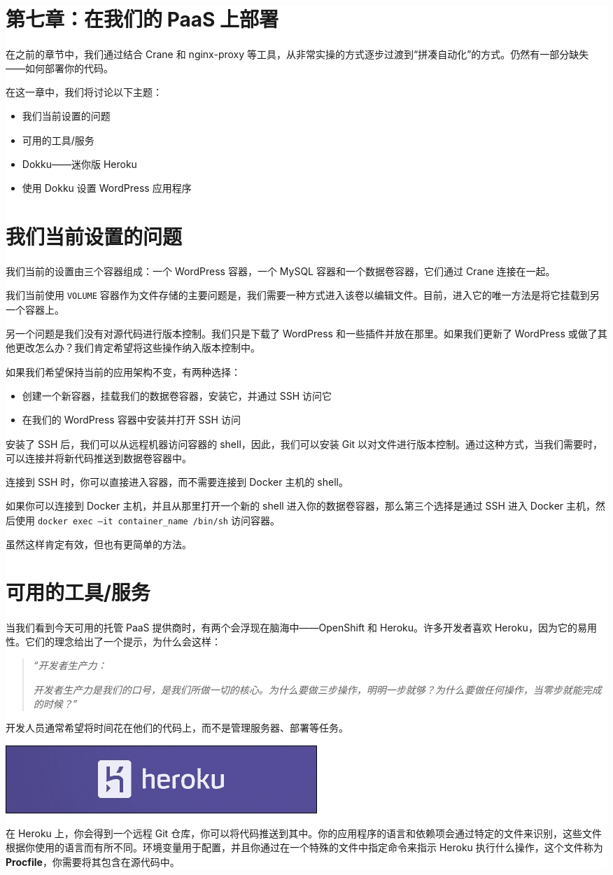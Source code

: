 # 第七章：在我们的 PaaS 上部署

在之前的章节中，我们通过结合 Crane 和 nginx-proxy 等工具，从非常实操的方式逐步过渡到“拼凑自动化”的方式。仍然有一部分缺失——如何部署你的代码。

在这一章中，我们将讨论以下主题：

+   我们当前设置的问题

+   可用的工具/服务

+   Dokku——迷你版 Heroku

+   使用 Dokku 设置 WordPress 应用程序

# 我们当前设置的问题

我们当前的设置由三个容器组成：一个 WordPress 容器，一个 MySQL 容器和一个数据卷容器，它们通过 Crane 连接在一起。

我们当前使用 `VOLUME` 容器作为文件存储的主要问题是，我们需要一种方式进入该卷以编辑文件。目前，进入它的唯一方法是将它挂载到另一个容器上。

另一个问题是我们没有对源代码进行版本控制。我们只是下载了 WordPress 和一些插件并放在那里。如果我们更新了 WordPress 或做了其他更改怎么办？我们肯定希望将这些操作纳入版本控制中。

如果我们希望保持当前的应用架构不变，有两种选择：

+   创建一个新容器，挂载我们的数据卷容器，安装它，并通过 SSH 访问它

+   在我们的 WordPress 容器中安装并打开 SSH 访问

安装了 SSH 后，我们可以从远程机器访问容器的 shell，因此，我们可以安装 Git 以对文件进行版本控制。通过这种方式，当我们需要时，可以连接并将新代码推送到数据卷容器中。

连接到 SSH 时，你可以直接进入容器，而不需要连接到 Docker 主机的 shell。

如果你可以连接到 Docker 主机，并且从那里打开一个新的 shell 进入你的数据卷容器，那么第三个选择是通过 SSH 进入 Docker 主机，然后使用 `docker exec –it container_name /bin/sh` 访问容器。

虽然这样肯定有效，但也有更简单的方法。

# 可用的工具/服务

当我们看到今天可用的托管 PaaS 提供商时，有两个会浮现在脑海中——OpenShift 和 Heroku。许多开发者喜欢 Heroku，因为它的易用性。它们的理念给出了一个提示，为什么会这样：

> *“开发者生产力：*
> 
> *开发者生产力是我们的口号，是我们所做一切的核心。为什么要做三步操作，明明一步就够？为什么要做任何操作，当零步就能完成的时候？”*

开发人员通常希望将时间花在他们的代码上，而不是管理服务器、部署等任务。

![可用的工具/服务](img/3946OT_07_01.jpg)

在 Heroku 上，你会得到一个远程 Git 仓库，你可以将代码推送到其中。你的应用程序的语言和依赖项会通过特定的文件来识别，这些文件根据你使用的语言而有所不同。环境变量用于配置，并且你通过在一个特殊的文件中指定命令来指示 Heroku 执行什么操作，这个文件称为**Procfile**，你需要将其包含在源代码中。
